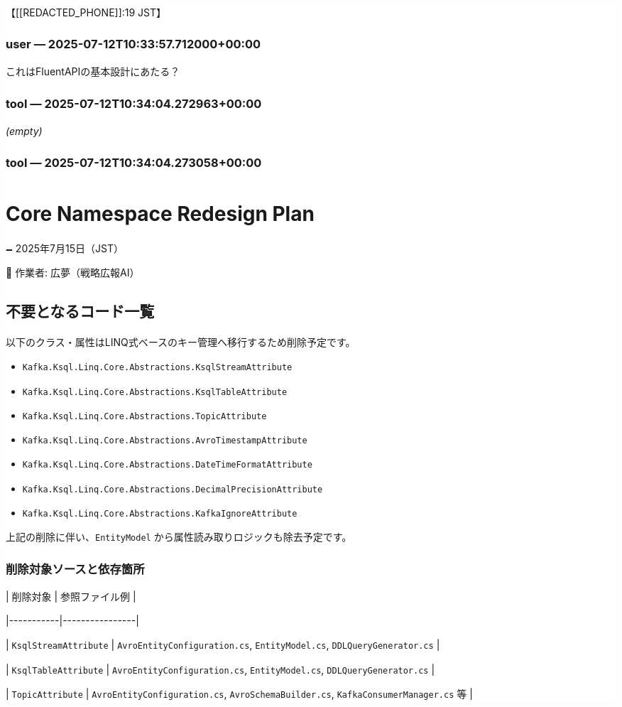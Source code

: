 【[[REDACTED_PHONE]]:19 JST】
### user — 2025-07-12T10:33:57.712000+00:00

これはFluentAPIの基本設計にあたる？
### tool — 2025-07-12T10:34:04.272963+00:00

_(empty)_
### tool — 2025-07-12T10:34:04.273058+00:00

# Core Namespace Redesign Plan



🗕 2025年7月15日（JST）

🧐 作業者: 広夢（戦略広報AI）



## 不要となるコード一覧



以下のクラス・属性はLINQ式ベースのキー管理へ移行するため削除予定です。



- `Kafka.Ksql.Linq.Core.Abstractions.KsqlStreamAttribute`

- `Kafka.Ksql.Linq.Core.Abstractions.KsqlTableAttribute`

- `Kafka.Ksql.Linq.Core.Abstractions.TopicAttribute`

- `Kafka.Ksql.Linq.Core.Abstractions.AvroTimestampAttribute`

- `Kafka.Ksql.Linq.Core.Abstractions.DateTimeFormatAttribute`

- `Kafka.Ksql.Linq.Core.Abstractions.DecimalPrecisionAttribute`

- `Kafka.Ksql.Linq.Core.Abstractions.KafkaIgnoreAttribute`



上記の削除に伴い、`EntityModel` から属性読み取りロジックも除去予定です。


### 削除対象ソースと依存箇所



| 削除対象 | 参照ファイル例 |

|-----------|----------------|

| `KsqlStreamAttribute` | `AvroEntityConfiguration.cs`, `EntityModel.cs`, `DDLQueryGenerator.cs` |

| `KsqlTableAttribute` | `AvroEntityConfiguration.cs`, `EntityModel.cs`, `DDLQueryGenerator.cs` |

| `TopicAttribute` | `AvroEntityConfiguration.cs`, `AvroSchemaBuilder.cs`, `KafkaConsumerManager.cs` 等 |
